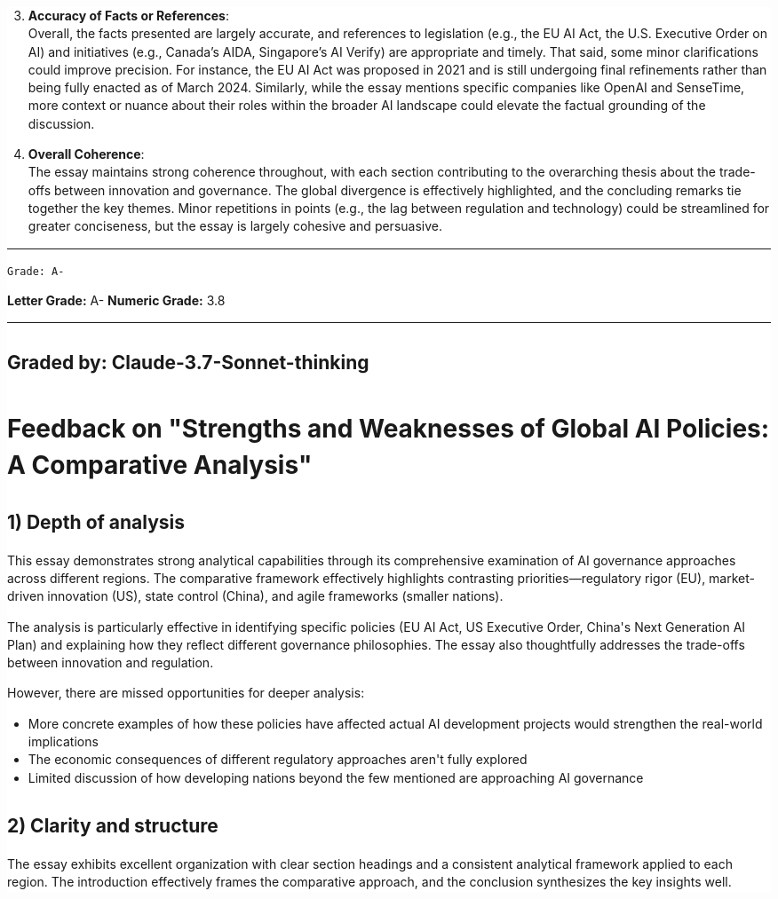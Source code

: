 3) **Accuracy of Facts or References**:  
Overall, the facts presented are largely accurate, and references to legislation (e.g., the EU AI Act, the U.S. Executive Order on AI) and initiatives (e.g., Canada’s AIDA, Singapore’s AI Verify) are appropriate and timely. That said, some minor clarifications could improve precision. For instance, the EU AI Act was proposed in 2021 and is still undergoing final refinements rather than being fully enacted as of March 2024. Similarly, while the essay mentions specific companies like OpenAI and SenseTime, more context or nuance about their roles within the broader AI landscape could elevate the factual grounding of the discussion.

4) **Overall Coherence**:  
The essay maintains strong coherence throughout, with each section contributing to the overarching thesis about the trade-offs between innovation and governance. The global divergence is effectively highlighted, and the concluding remarks tie together the key themes. Minor repetitions in points (e.g., the lag between regulation and technology) could be streamlined for greater conciseness, but the essay is largely cohesive and persuasive.

---

```
Grade: A-
```

**Letter Grade:** A-
**Numeric Grade:** 3.8

---

## Graded by: Claude-3.7-Sonnet-thinking

# Feedback on "Strengths and Weaknesses of Global AI Policies: A Comparative Analysis"

## 1) Depth of analysis
This essay demonstrates strong analytical capabilities through its comprehensive examination of AI governance approaches across different regions. The comparative framework effectively highlights contrasting priorities—regulatory rigor (EU), market-driven innovation (US), state control (China), and agile frameworks (smaller nations). 

The analysis is particularly effective in identifying specific policies (EU AI Act, US Executive Order, China's Next Generation AI Plan) and explaining how they reflect different governance philosophies. The essay also thoughtfully addresses the trade-offs between innovation and regulation.

However, there are missed opportunities for deeper analysis:
- More concrete examples of how these policies have affected actual AI development projects would strengthen the real-world implications
- The economic consequences of different regulatory approaches aren't fully explored
- Limited discussion of how developing nations beyond the few mentioned are approaching AI governance

## 2) Clarity and structure
The essay exhibits excellent organization with clear section headings and a consistent analytical framework applied to each region. The introduction effectively frames the comparative approach, and the conclusion synthesizes the key insights well.
